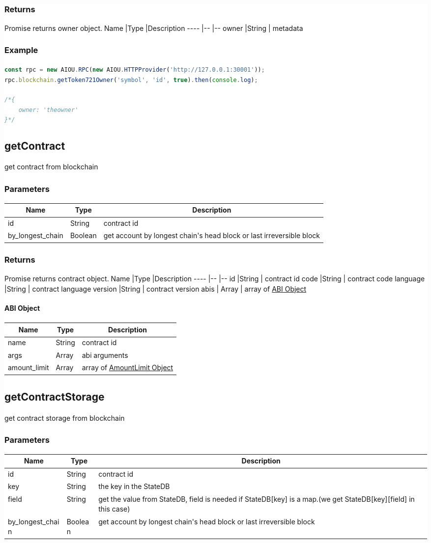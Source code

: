 ### Returns
Promise returns owner object.
Name             |Type       |Description 
----                |--         |--
owner 		|String          | metadata

### Example
```javascript
const rpc = new AIOU.RPC(new AIOU.HTTPProvider('http://127.0.0.1:30001'));
rpc.blockchain.getToken721Owner('symbol', 'id', true).then(console.log);

/*{
	owner: 'theowner'
}*/
```

## getContract
get contract from blockchain

### Parameters
Name             |Type       |Description 
----                |--         |--
id 		|String          | contract id
by_longest_chain 	|Boolean 		 | get account by longest chain's head block or last irreversible block

### Returns
Promise returns contract object.
Name             |Type       |Description 
----                |--         |--
id 			|String          | contract id
code 		|String 		 | contract code
language 	|String 		 | contract language
version 	|String 		 | contract version
abis | Array | array of [ABI Object](#abi-object)

#### ABI Object
Name             |Type       |Description 
----                |--         |--
name 			|String          | contract id
args 		|Array 		 | abi arguments
amount_limit 	|Array 		 | array of [AmountLimit Object](#amountlimit-object)

## getContractStorage
get contract storage from blockchain

### Parameters
Name             |Type       |Description 
----                |--         |--
id 		|String          | contract id
key |String 		 | the key in the StateDB
field 	|String 		 | get the value from StateDB, field is needed if StateDB[key] is a map.(we get StateDB[key][field] in this case)
by_longest_chain 	|Boolean 		 | get account by longest chain's head block or last irreversible block
